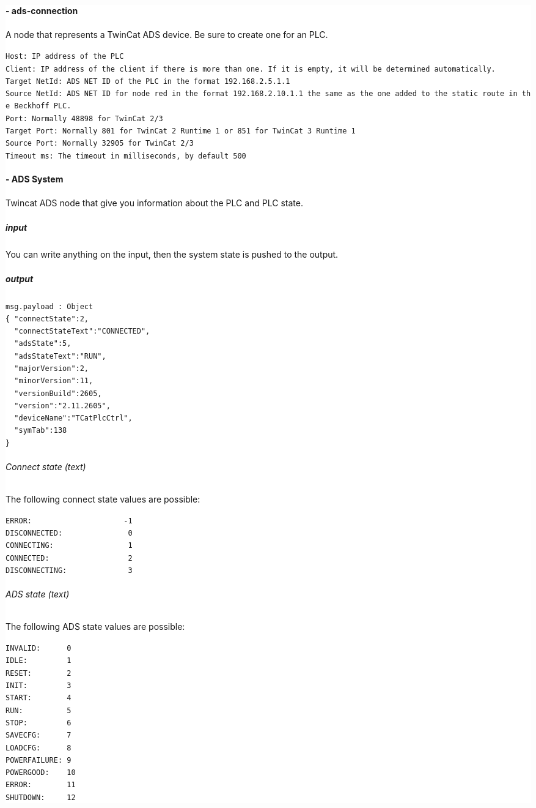 #### - ads-connection

A node that represents a TwinCat ADS device.
Be sure to create one for an PLC.

```
Host: IP address of the PLC
Client: IP address of the client if there is more than one. If it is empty, it will be determined automatically.
Target NetId: ADS NET ID of the PLC in the format 192.168.2.5.1.1
Source NetId: ADS NET ID for node red in the format 192.168.2.10.1.1 the same as the one added to the static route in the Beckhoff PLC.
Port: Normally 48898 for TwinCat 2/3
Target Port: Normally 801 for TwinCat 2 Runtime 1 or 851 for TwinCat 3 Runtime 1
Source Port: Normally 32905 for TwinCat 2/3
Timeout ms: The timeout in milliseconds, by default 500
```

#### - ADS System

Twincat ADS node that give you information about the PLC and PLC state.

##### input
You can write anything on the input, then the system state is pushed to the output.

##### output
```
msg.payload : Object
{ "connectState":2,
  "connectStateText":"CONNECTED",
  "adsState":5,
  "adsStateText":"RUN",
  "majorVersion":2,
  "minorVersion":11,
  "versionBuild":2605,
  "version":"2.11.2605",
  "deviceName":"TCatPlcCtrl",
  "symTab":138
}
```
###### Connect state (text)
The following connect state values are possible:
```
ERROR:                     -1
DISCONNECTED:               0
CONNECTING:                 1
CONNECTED:                  2
DISCONNECTING:              3
```

###### ADS state (text)
The following ADS state values are possible:
```
INVALID:      0
IDLE:         1
RESET:        2
INIT:         3
START:        4
RUN:          5
STOP:         6
SAVECFG:      7
LOADCFG:      8
POWERFAILURE: 9
POWERGOOD:    10
ERROR:        11
SHUTDOWN:     12
```